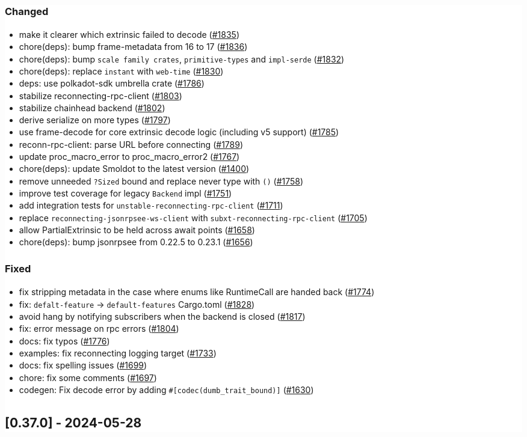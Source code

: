 ### Changed
- make it clearer which extrinsic failed to decode ([#1835](https://github.com/paritytech/subxt/pull/1835))
- chore(deps): bump frame-metadata from 16 to 17 ([#1836](https://github.com/paritytech/subxt/pull/1836))
- chore(deps): bump `scale family crates`, `primitive-types` and `impl-serde` ([#1832](https://github.com/paritytech/subxt/pull/1832))
- chore(deps): replace `instant` with `web-time` ([#1830](https://github.com/paritytech/subxt/pull/1830))
- deps: use polkadot-sdk umbrella crate ([#1786](https://github.com/paritytech/subxt/pull/1786))
- stabilize reconnecting-rpc-client ([#1803](https://github.com/paritytech/subxt/pull/1803))
- stabilize chainhead backend ([#1802](https://github.com/paritytech/subxt/pull/1802))
- derive serialize on more types ([#1797](https://github.com/paritytech/subxt/pull/1797))
- use frame-decode for core extrinsic decode logic (including v5 support) ([#1785](https://github.com/paritytech/subxt/pull/1785))
- reconn-rpc-client: parse URL before connecting ([#1789](https://github.com/paritytech/subxt/pull/1789))
- update proc_macro_error to proc_macro_error2 ([#1767](https://github.com/paritytech/subxt/pull/1767))
- chore(deps): update Smoldot to the latest version ([#1400](https://github.com/paritytech/subxt/pull/1400))
- remove unneeded `?Sized` bound and replace never type with `()` ([#1758](https://github.com/paritytech/subxt/pull/1758))
- improve test coverage for legacy `Backend` impl ([#1751](https://github.com/paritytech/subxt/pull/1751))
- add integration tests for `unstable-reconnecting-rpc-client` ([#1711](https://github.com/paritytech/subxt/pull/1711))
- replace `reconnecting-jsonrpsee-ws-client` with `subxt-reconnecting-rpc-client` ([#1705](https://github.com/paritytech/subxt/pull/1705))
- allow PartialExtrinsic to be held across await points ([#1658](https://github.com/paritytech/subxt/pull/1658))
- chore(deps): bump jsonrpsee from 0.22.5 to 0.23.1 ([#1656](https://github.com/paritytech/subxt/pull/1656))

### Fixed
- fix stripping metadata in the case where enums like RuntimeCall are handed back ([#1774](https://github.com/paritytech/subxt/pull/1774))
- fix: `defalt-feature` -> `default-features` Cargo.toml ([#1828](https://github.com/paritytech/subxt/pull/1828))
- avoid hang by notifying subscribers when the backend is closed ([#1817](https://github.com/paritytech/subxt/pull/1817))
- fix: error message on rpc errors ([#1804](https://github.com/paritytech/subxt/pull/1804))
- docs: fix typos ([#1776](https://github.com/paritytech/subxt/pull/1776))
- examples: fix reconnecting logging target ([#1733](https://github.com/paritytech/subxt/pull/1733))
- docs: fix spelling issues ([#1699](https://github.com/paritytech/subxt/pull/1699))
- chore: fix some comments ([#1697](https://github.com/paritytech/subxt/pull/1697))
- codegen: Fix decode error by adding `#[codec(dumb_trait_bound)]` ([#1630](https://github.com/paritytech/subxt/pull/1630))

## [0.37.0] - 2024-05-28
